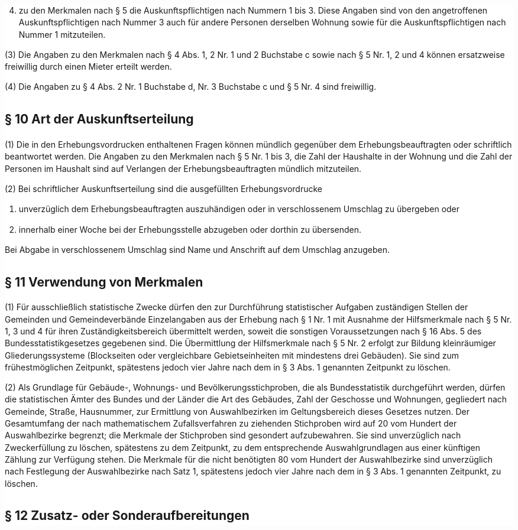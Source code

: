 
4.  zu den Merkmalen nach § 5 die Auskunftspflichtigen nach Nummern 1 bis 3. Diese Angaben sind von den angetroffenen Auskunftspflichtigen nach Nummer 3 auch für andere Personen derselben Wohnung sowie für die Auskunftspflichtigen nach Nummer 1 mitzuteilen.




(3) Die Angaben zu den Merkmalen nach § 4 Abs. 1, 2 Nr. 1 und 2 Buchstabe c sowie nach § 5 Nr. 1, 2 und 4 können ersatzweise freiwillig durch einen Mieter erteilt werden.

(4) Die Angaben zu § 4 Abs. 2 Nr. 1 Buchstabe d, Nr. 3 Buchstabe c und § 5 Nr. 4 sind freiwillig.


## § 10 Art der Auskunftserteilung

(1) Die in den Erhebungsvordrucken enthaltenen Fragen können mündlich gegenüber dem Erhebungsbeauftragten oder schriftlich beantwortet werden. Die Angaben zu den Merkmalen nach § 5 Nr. 1 bis 3, die Zahl der Haushalte in der Wohnung und die Zahl der Personen im Haushalt sind auf Verlangen der Erhebungsbeauftragten mündlich mitzuteilen.

(2) Bei schriftlicher Auskunftserteilung sind die ausgefüllten Erhebungsvordrucke

1.  unverzüglich dem Erhebungsbeauftragten auszuhändigen oder in verschlossenem Umschlag zu übergeben oder


2.  innerhalb einer Woche bei der Erhebungsstelle abzugeben oder dorthin zu übersenden.



Bei Abgabe in verschlossenem Umschlag sind Name und Anschrift auf dem Umschlag anzugeben.


## § 11 Verwendung von Merkmalen

(1) Für ausschließlich statistische Zwecke dürfen den zur Durchführung statistischer Aufgaben zuständigen Stellen der Gemeinden und Gemeindeverbände Einzelangaben aus der Erhebung nach § 1 Nr. 1 mit Ausnahme der Hilfsmerkmale nach § 5 Nr. 1, 3 und 4 für ihren Zuständigkeitsbereich übermittelt werden, soweit die sonstigen Voraussetzungen nach § 16 Abs. 5 des Bundesstatistikgesetzes gegebenen sind. Die Übermittlung der Hilfsmerkmale nach § 5 Nr. 2 erfolgt zur Bildung kleinräumiger Gliederungssysteme (Blockseiten oder vergleichbare Gebietseinheiten mit mindestens drei Gebäuden). Sie sind zum frühestmöglichen Zeitpunkt, spätestens jedoch vier Jahre nach dem in § 3 Abs. 1 genannten Zeitpunkt zu löschen.

(2) Als Grundlage für Gebäude-, Wohnungs- und Bevölkerungsstichproben, die als Bundesstatistik durchgeführt werden, dürfen die statistischen Ämter des Bundes und der Länder die Art des Gebäudes, Zahl der Geschosse und Wohnungen, gegliedert nach Gemeinde, Straße, Hausnummer, zur Ermittlung von Auswahlbezirken im Geltungsbereich dieses Gesetzes nutzen. Der Gesamtumfang der nach mathematischem Zufallsverfahren zu ziehenden Stichproben wird auf 20 vom Hundert der Auswahlbezirke begrenzt; die Merkmale der Stichproben sind gesondert aufzubewahren. Sie sind unverzüglich nach Zweckerfüllung zu löschen, spätestens zu dem Zeitpunkt, zu dem entsprechende Auswahlgrundlagen aus einer künftigen Zählung zur Verfügung stehen. Die Merkmale für die nicht benötigten 80 vom Hundert der Auswahlbezirke sind unverzüglich nach Festlegung der Auswahlbezirke nach Satz 1, spätestens jedoch vier Jahre nach dem in § 3 Abs. 1 genannten Zeitpunkt, zu löschen.


## § 12 Zusatz- oder Sonderaufbereitungen
